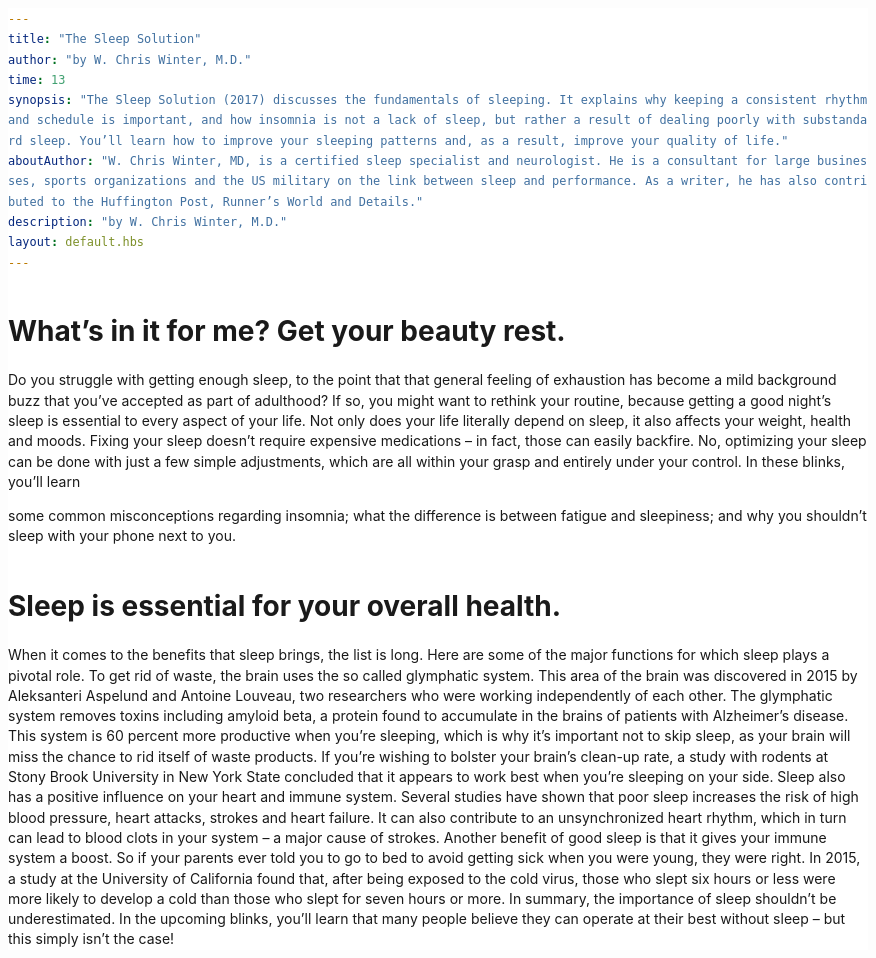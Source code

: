 ```yaml
---
title: "The Sleep Solution"
author: "by W. Chris Winter, M.D."
time: 13
synopsis: "The Sleep Solution (2017) discusses the fundamentals of sleeping. It explains why keeping a consistent rhythm and schedule is important, and how insomnia is not a lack of sleep, but rather a result of dealing poorly with substandard sleep. You’ll learn how to improve your sleeping patterns and, as a result, improve your quality of life."
aboutAuthor: "W. Chris Winter, MD, is a certified sleep specialist and neurologist. He is a consultant for large businesses, sports organizations and the US military on the link between sleep and performance. As a writer, he has also contributed to the Huffington Post, Runner’s World and Details."
description: "by W. Chris Winter, M.D."
layout: default.hbs
---
```


# What’s in it for me? Get your beauty rest.
Do you struggle with getting enough sleep, to the point that that general feeling of exhaustion has become a mild background buzz that you’ve accepted as part of adulthood?
If so, you might want to rethink your routine, because getting a good night’s sleep is essential to every aspect of your life. Not only does your life literally depend on sleep, it also affects your weight, health and moods.
Fixing your sleep doesn’t require expensive medications – in fact, those can easily backfire. No, optimizing your sleep can be done with just a few simple adjustments, which are all within your grasp and entirely under your control.
In these blinks, you’ll learn

some common misconceptions regarding insomnia;
what the difference is between fatigue and sleepiness; and
why you shouldn’t sleep with your phone next to you.


# Sleep is essential for your overall health.
When it comes to the benefits that sleep brings, the list is long. Here are some of the major functions for which sleep plays a pivotal role.
To get rid of waste, the brain uses the so called glymphatic system. This area of the brain was discovered in 2015 by Aleksanteri Aspelund and Antoine Louveau, two researchers who were working independently of each other.
The glymphatic system removes toxins including amyloid beta, a protein found to accumulate in the brains of patients with Alzheimer’s disease.
This system is 60 percent more productive when you’re sleeping, which is why it’s important not to skip sleep, as your brain will miss the chance to rid itself of waste products. If you’re wishing to bolster your brain’s clean-up rate, a study with rodents at Stony Brook University in New York State concluded that it appears to work best when you’re sleeping on your side.
Sleep also has a positive influence on your heart and immune system. Several studies have shown that poor sleep increases the risk of high blood pressure, heart attacks, strokes and heart failure. It can also contribute to an unsynchronized heart rhythm, which in turn can lead to blood clots in your system – a major cause of strokes.
Another benefit of good sleep is that it gives your immune system a boost. So if your parents ever told you to go to bed to avoid getting sick when you were young, they were right.
In 2015, a study at the University of California found that, after being exposed to the cold virus, those who slept six hours or less were more likely to develop a cold than those who slept for seven hours or more.
In summary, the importance of sleep shouldn’t be underestimated. In the upcoming blinks, you’ll learn that many people believe they can operate at their best without sleep – but this simply isn’t the case!
